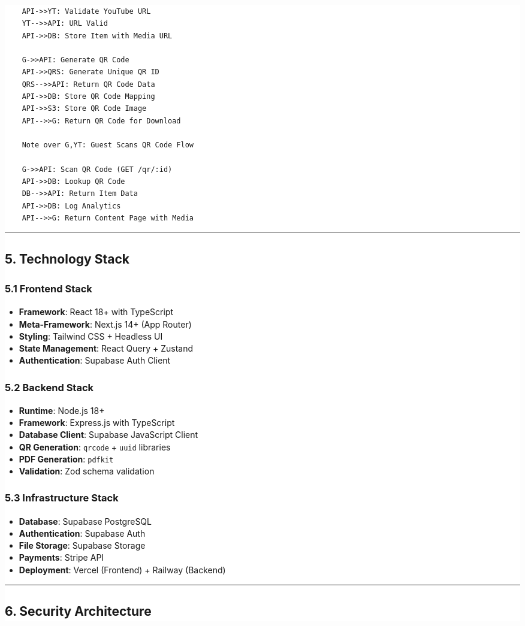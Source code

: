 ```mermaid
    API->>YT: Validate YouTube URL
    YT-->>API: URL Valid
    API->>DB: Store Item with Media URL
    
    G->>API: Generate QR Code
    API->>QRS: Generate Unique QR ID
    QRS-->>API: Return QR Code Data
    API->>DB: Store QR Code Mapping
    API->>S3: Store QR Code Image
    API-->>G: Return QR Code for Download
    
    Note over G,YT: Guest Scans QR Code Flow
    
    G->>API: Scan QR Code (GET /qr/:id)
    API->>DB: Lookup QR Code
    DB-->>API: Return Item Data
    API->>DB: Log Analytics
    API-->>G: Return Content Page with Media
```

---

## 5. Technology Stack

### 5.1 Frontend Stack
- **Framework**: React 18+ with TypeScript
- **Meta-Framework**: Next.js 14+ (App Router)
- **Styling**: Tailwind CSS + Headless UI
- **State Management**: React Query + Zustand
- **Authentication**: Supabase Auth Client

### 5.2 Backend Stack
- **Runtime**: Node.js 18+
- **Framework**: Express.js with TypeScript
- **Database Client**: Supabase JavaScript Client
- **QR Generation**: `qrcode` + `uuid` libraries
- **PDF Generation**: `pdfkit`
- **Validation**: Zod schema validation

### 5.3 Infrastructure Stack
- **Database**: Supabase PostgreSQL
- **Authentication**: Supabase Auth
- **File Storage**: Supabase Storage
- **Payments**: Stripe API
- **Deployment**: Vercel (Frontend) + Railway (Backend)

---

## 6. Security Architecture
